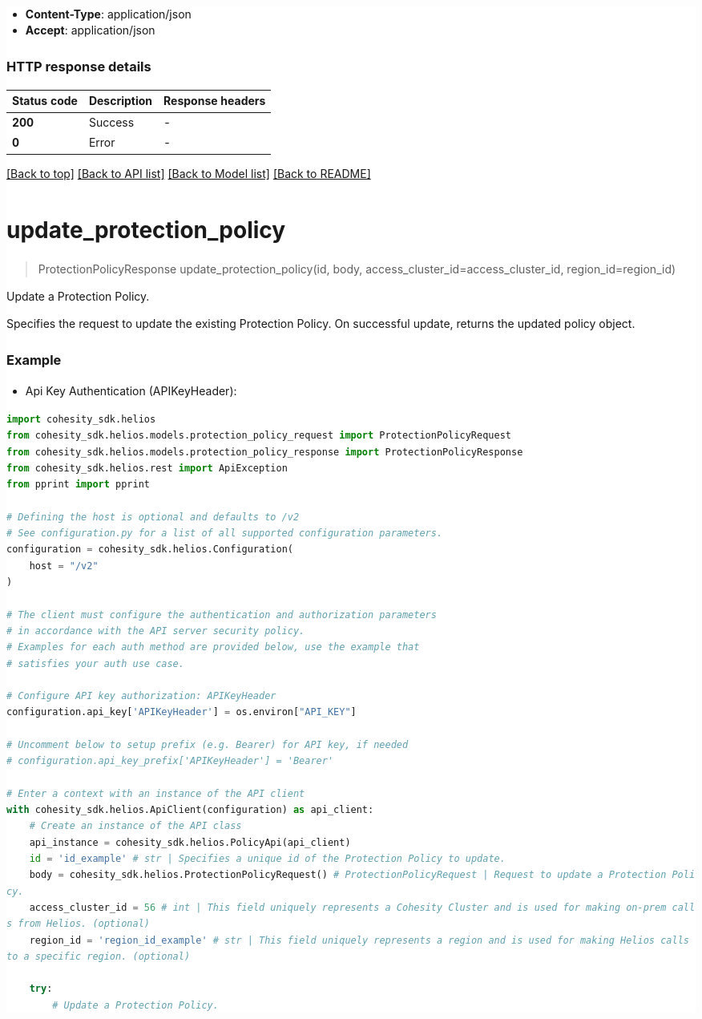  - **Content-Type**: application/json
 - **Accept**: application/json

### HTTP response details

| Status code | Description | Response headers |
|-------------|-------------|------------------|
**200** | Success |  -  |
**0** | Error |  -  |

[[Back to top]](#) [[Back to API list]](../README.md#documentation-for-api-endpoints) [[Back to Model list]](../README.md#documentation-for-models) [[Back to README]](../README.md)

# **update_protection_policy**
> ProtectionPolicyResponse update_protection_policy(id, body, access_cluster_id=access_cluster_id, region_id=region_id)

Update a Protection Policy.

Specifies the request to update the existing Protection Policy. On successful update, returns the updated policy object.

### Example

* Api Key Authentication (APIKeyHeader):

```python
import cohesity_sdk.helios
from cohesity_sdk.helios.models.protection_policy_request import ProtectionPolicyRequest
from cohesity_sdk.helios.models.protection_policy_response import ProtectionPolicyResponse
from cohesity_sdk.helios.rest import ApiException
from pprint import pprint

# Defining the host is optional and defaults to /v2
# See configuration.py for a list of all supported configuration parameters.
configuration = cohesity_sdk.helios.Configuration(
    host = "/v2"
)

# The client must configure the authentication and authorization parameters
# in accordance with the API server security policy.
# Examples for each auth method are provided below, use the example that
# satisfies your auth use case.

# Configure API key authorization: APIKeyHeader
configuration.api_key['APIKeyHeader'] = os.environ["API_KEY"]

# Uncomment below to setup prefix (e.g. Bearer) for API key, if needed
# configuration.api_key_prefix['APIKeyHeader'] = 'Bearer'

# Enter a context with an instance of the API client
with cohesity_sdk.helios.ApiClient(configuration) as api_client:
    # Create an instance of the API class
    api_instance = cohesity_sdk.helios.PolicyApi(api_client)
    id = 'id_example' # str | Specifies a unique id of the Protection Policy to update.
    body = cohesity_sdk.helios.ProtectionPolicyRequest() # ProtectionPolicyRequest | Request to update a Protection Policy.
    access_cluster_id = 56 # int | This field uniquely represents a Cohesity Cluster and is used for making on-prem calls from Helios. (optional)
    region_id = 'region_id_example' # str | This field uniquely represents a region and is used for making Helios calls to a specific region. (optional)

    try:
        # Update a Protection Policy.
```